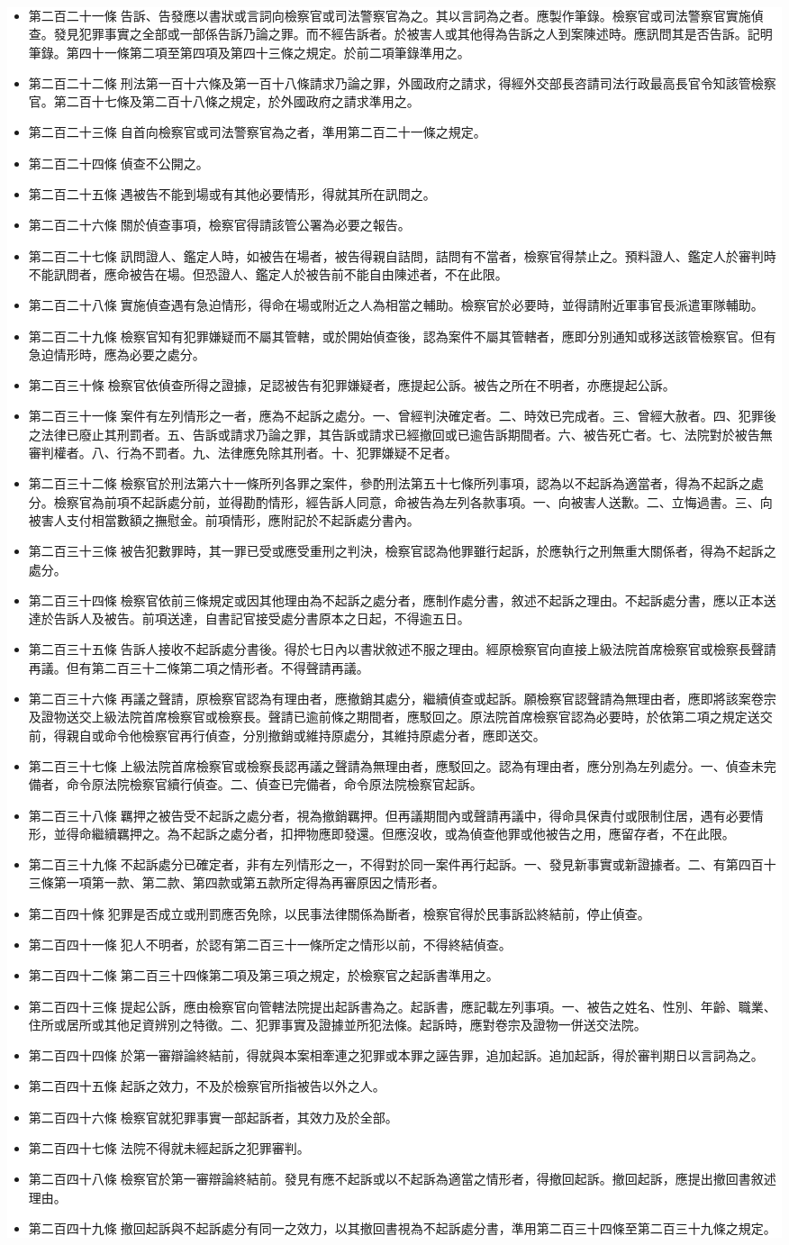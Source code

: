 * 第二百二十一條 告訴、告發應以書狀或言詞向檢察官或司法警察官為之。其以言詞為之者。應製作筆錄。檢察官或司法警察官實施偵查。發見犯罪事實之全部或一部係告訴乃論之罪。而不經告訴者。於被害人或其他得為告訴之人到案陳述時。應訊問其是否告訴。記明筆錄。第四十一條第二項至第四項及第四十三條之規定。於前二項筆錄準用之。

* 第二百二十二條 刑法第一百十六條及第一百十八條請求乃論之罪，外國政府之請求，得經外交部長咨請司法行政最高長官令知該管檢察官。第二百十七條及第二百十八條之規定，於外國政府之請求準用之。

* 第二百二十三條 自首向檢察官或司法警察官為之者，準用第二百二十一條之規定。

* 第二百二十四條 偵查不公開之。

* 第二百二十五條 遇被告不能到場或有其他必要情形，得就其所在訊問之。

* 第二百二十六條 關於偵查事項，檢察官得請該管公署為必要之報告。

* 第二百二十七條 訊問證人、鑑定人時，如被告在場者，被告得親自詰問，詰問有不當者，檢察官得禁止之。預料證人、鑑定人於審判時不能訊問者，應命被告在場。但恐證人、鑑定人於被告前不能自由陳述者，不在此限。

* 第二百二十八條 實施偵查遇有急迫情形，得命在場或附近之人為相當之輔助。檢察官於必要時，並得請附近軍事官長派遣軍隊輔助。

* 第二百二十九條 檢察官知有犯罪嫌疑而不屬其管轄，或於開始偵查後，認為案件不屬其管轄者，應即分別通知或移送該管檢察官。但有急迫情形時，應為必要之處分。

* 第二百三十條 檢察官依偵查所得之證據，足認被告有犯罪嫌疑者，應提起公訴。被告之所在不明者，亦應提起公訴。

* 第二百三十一條 案件有左列情形之一者，應為不起訴之處分。一、曾經判決確定者。二、時效已完成者。三、曾經大赦者。四、犯罪後之法律已廢止其刑罰者。五、告訴或請求乃論之罪，其告訴或請求已經撤回或已逾告訴期間者。六、被告死亡者。七、法院對於被告無審判權者。八、行為不罰者。九、法律應免除其刑者。十、犯罪嫌疑不足者。

* 第二百三十二條 檢察官於刑法第六十一條所列各罪之案件，參酌刑法第五十七條所列事項，認為以不起訴為適當者，得為不起訴之處分。檢察官為前項不起訴處分前，並得勘酌情形，經告訴人同意，命被告為左列各款事項。一、向被害人送歉。二、立悔過書。三、向被害人支付相當數額之撫慰金。前項情形，應附記於不起訴處分書內。

* 第二百三十三條 被告犯數罪時，其一罪已受或應受重刑之判決，檢察官認為他罪雖行起訴，於應執行之刑無重大關係者，得為不起訴之處分。

* 第二百三十四條 檢察官依前三條規定或因其他理由為不起訴之處分者，應制作處分書，敘述不起訴之理由。不起訴處分書，應以正本送達於告訴人及被告。前項送達，自書記官接受處分書原本之日起，不得逾五日。

* 第二百三十五條 告訴人接收不起訴處分書後。得於七日內以書狀敘述不服之理由。經原檢察官向直接上級法院首席檢察官或檢察長聲請再議。但有第二百三十二條第二項之情形者。不得聲請再議。

* 第二百三十六條 再議之聲請，原檢察官認為有理由者，應撤銷其處分，繼續偵查或起訴。願檢察官認聲請為無理由者，應即將該案卷宗及證物送交上級法院首席檢察官或檢察長。聲請已逾前條之期間者，應駁回之。原法院首席檢察官認為必要時，於依第二項之規定送交前，得親自或命令他檢察官再行偵查，分別撤銷或維持原處分，其維持原處分者，應即送交。

* 第二百三十七條 上級法院首席檢察官或檢察長認再議之聲請為無理由者，應駁回之。認為有理由者，應分別為左列處分。一、偵查未完備者，命令原法院檢察官續行偵查。二、偵查已完備者，命令原法院檢察官起訴。

* 第二百三十八條 羈押之被告受不起訴之處分者，視為撤銷羈押。但再議期間內或聲請再議中，得命具保責付或限制住居，遇有必要情形，並得命繼續羈押之。為不起訴之處分者，扣押物應即發還。但應沒收，或為偵查他罪或他被告之用，應留存者，不在此限。

* 第二百三十九條 不起訴處分已確定者，非有左列情形之一，不得對於同一案件再行起訴。一、發見新事實或新證據者。二、有第四百十三條第一項第一款、第二款、第四款或第五款所定得為再審原因之情形者。

* 第二百四十條 犯罪是否成立或刑罰應否免除，以民事法律關係為斷者，檢察官得於民事訴訟終結前，停止偵查。

* 第二百四十一條 犯人不明者，於認有第二百三十一條所定之情形以前，不得終結偵查。

* 第二百四十二條 第二百三十四條第二項及第三項之規定，於檢察官之起訴書準用之。

* 第二百四十三條 提起公訴，應由檢察官向管轄法院提出起訴書為之。起訴書，應記載左列事項。一、被告之姓名、性別、年齡、職業、住所或居所或其他足資辨別之特徵。二、犯罪事實及證據並所犯法條。起訴時，應對卷宗及證物一併送交法院。

* 第二百四十四條 於第一審辯論終結前，得就與本案相牽連之犯罪或本罪之誣告罪，追加起訴。追加起訴，得於審判期日以言詞為之。

* 第二百四十五條 起訴之效力，不及於檢察官所指被告以外之人。

* 第二百四十六條 檢察官就犯罪事實一部起訴者，其效力及於全部。

* 第二百四十七條 法院不得就未經起訴之犯罪審判。

* 第二百四十八條 檢察官於第一審辯論終結前。發見有應不起訴或以不起訴為適當之情形者，得撤回起訴。撤回起訴，應提出撤回書敘述理由。

* 第二百四十九條 撤回起訴與不起訴處分有同一之效力，以其撤回書視為不起訴處分書，準用第二百三十四條至第二百三十九條之規定。
